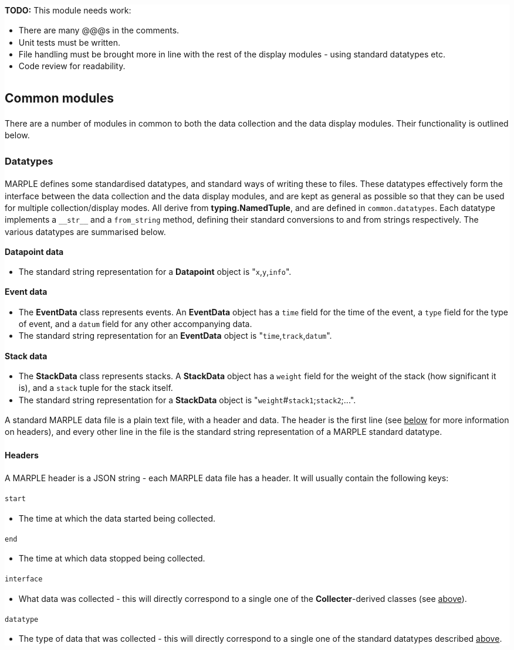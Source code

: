 **TODO:** This module needs work:
 * There are many @@@s in the comments.
 * Unit tests must be written.
 * File handling must be brought more in line with the rest of the display modules - using standard datatypes etc.
 * Code review for readability.

## Common modules
There are a number of modules in common to both the data collection and the data display modules. Their functionality is outlined below.

### Datatypes
MARPLE defines some standardised datatypes, and standard ways of writing these to files. These datatypes effectively form the interface between the data collection and the data display modules, and are kept as general as possible so that they can be used for multiple collection/display modes. All derive from **typing.NamedTuple**, and are defined in `common.datatypes`. Each datatype implements a `__str__` and a `from_string` method, defining their standard conversions to and from strings respectively. The various datatypes are summarised below.

**Datapoint data**
 * The standard string representation for a **Datapoint** object is "`x`,`y`,`info`".

**Event data**
 * The **EventData** class represents events. An **EventData** object has a `time` field for the time of the event, a `type` field for the type of event, and a `datum` field for any other accompanying data.
 * The standard string representation for an **EventData** object is "`time`,`track`,`datum`".

**Stack data**
 * The **StackData** class represents stacks. A **StackData** object has a `weight` field for the weight of the stack (how significant it is), and a `stack` tuple for the stack itself.
 * The standard string representation for a **StackData** object is "`weight`#`stack1`;`stack2`;...".

A standard MARPLE data file is a plain text file, with a header and data. The header is the first line (see [below](#headers) for more information on headers), and every other line in the file is the standard string representation of a MARPLE standard datatype.

#### Headers

A MARPLE header is a JSON string - each MARPLE data file has a header. It will usually contain the following keys:

`start`
 * The time at which the data started being collected.

`end`
 * The time at which data stopped being collected.

`interface`
 * What data was collected - this will directly correspond to a single one of the **Collecter**-derived classes (see [above](#the-data-collection-package)).

`datatype`
 * The type of data that was collected - this will directly correspond to a single one of the standard datatypes described [above](#datatypes).

